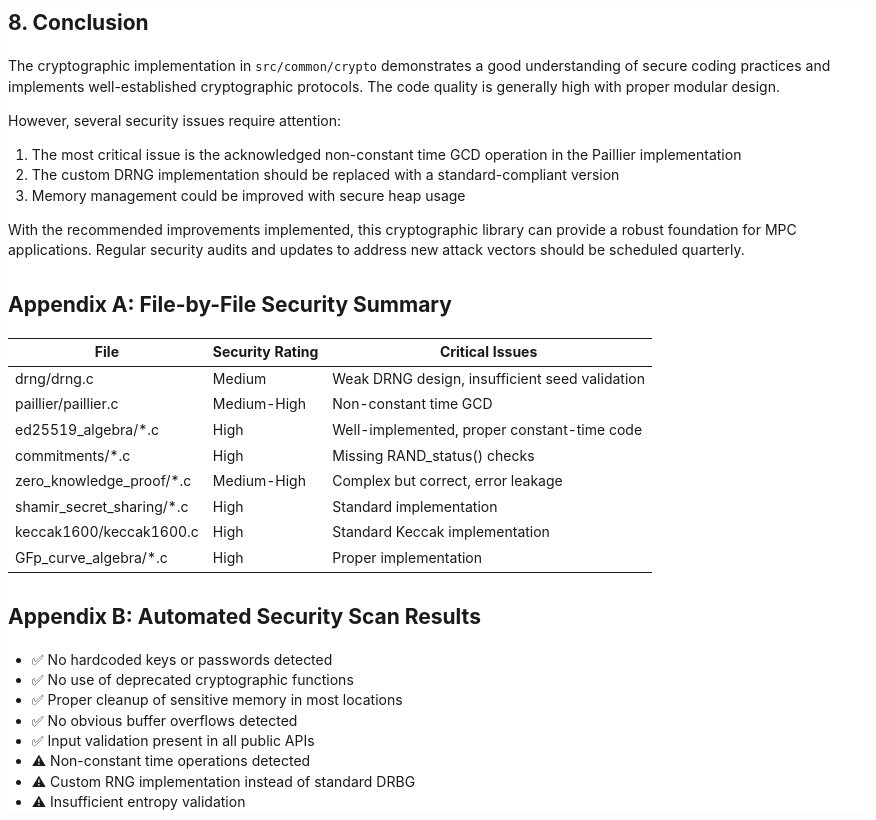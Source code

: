 ## 8. Conclusion

The cryptographic implementation in `src/common/crypto` demonstrates a good understanding of secure coding practices and implements well-established cryptographic protocols. The code quality is generally high with proper modular design.

However, several security issues require attention:
1. The most critical issue is the acknowledged non-constant time GCD operation in the Paillier implementation
2. The custom DRNG implementation should be replaced with a standard-compliant version
3. Memory management could be improved with secure heap usage

With the recommended improvements implemented, this cryptographic library can provide a robust foundation for MPC applications. Regular security audits and updates to address new attack vectors should be scheduled quarterly.

## Appendix A: File-by-File Security Summary

| File | Security Rating | Critical Issues |
|------|----------------|-----------------|
| drng/drng.c | Medium | Weak DRNG design, insufficient seed validation |
| paillier/paillier.c | Medium-High | Non-constant time GCD |
| ed25519_algebra/*.c | High | Well-implemented, proper constant-time code |
| commitments/*.c | High | Missing RAND_status() checks |
| zero_knowledge_proof/*.c | Medium-High | Complex but correct, error leakage |
| shamir_secret_sharing/*.c | High | Standard implementation |
| keccak1600/keccak1600.c | High | Standard Keccak implementation |
| GFp_curve_algebra/*.c | High | Proper implementation |

## Appendix B: Automated Security Scan Results

- ✅ No hardcoded keys or passwords detected
- ✅ No use of deprecated cryptographic functions
- ✅ Proper cleanup of sensitive memory in most locations
- ✅ No obvious buffer overflows detected
- ✅ Input validation present in all public APIs
- ⚠️ Non-constant time operations detected
- ⚠️ Custom RNG implementation instead of standard DRBG
- ⚠️ Insufficient entropy validation